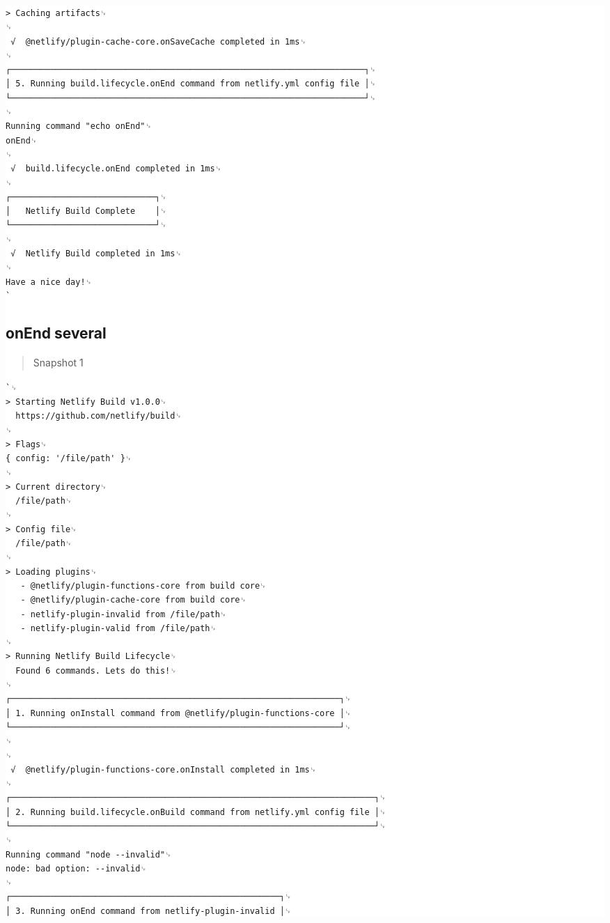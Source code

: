     > Caching artifacts␊
    ␊
     √  @netlify/plugin-cache-core.onSaveCache completed in 1ms␊
    ␊
    ┌───────────────────────────────────────────────────────────────────────┐␊
    │ 5. Running build.lifecycle.onEnd command from netlify.yml config file │␊
    └───────────────────────────────────────────────────────────────────────┘␊
    ␊
    Running command "echo onEnd"␊
    onEnd␊
    ␊
     √  build.lifecycle.onEnd completed in 1ms␊
    ␊
    ┌─────────────────────────────┐␊
    │   Netlify Build Complete    │␊
    └─────────────────────────────┘␊
    ␊
     √  Netlify Build completed in 1ms␊
    ␊
    Have a nice day!␊
    `

## onEnd several

> Snapshot 1

    `␊
    > Starting Netlify Build v1.0.0␊
      https://github.com/netlify/build␊
    ␊
    > Flags␊
    { config: '/file/path' }␊
    ␊
    > Current directory␊
      /file/path␊
    ␊
    > Config file␊
      /file/path␊
    ␊
    > Loading plugins␊
       - @netlify/plugin-functions-core from build core␊
       - @netlify/plugin-cache-core from build core␊
       - netlify-plugin-invalid from /file/path␊
       - netlify-plugin-valid from /file/path␊
    ␊
    > Running Netlify Build Lifecycle␊
      Found 6 commands. Lets do this!␊
    ␊
    ┌──────────────────────────────────────────────────────────────────┐␊
    │ 1. Running onInstall command from @netlify/plugin-functions-core │␊
    └──────────────────────────────────────────────────────────────────┘␊
    ␊
    ␊
     √  @netlify/plugin-functions-core.onInstall completed in 1ms␊
    ␊
    ┌─────────────────────────────────────────────────────────────────────────┐␊
    │ 2. Running build.lifecycle.onBuild command from netlify.yml config file │␊
    └─────────────────────────────────────────────────────────────────────────┘␊
    ␊
    Running command "node --invalid"␊
    node: bad option: --invalid␊
    ␊
    ┌──────────────────────────────────────────────────────┐␊
    │ 3. Running onEnd command from netlify-plugin-invalid │␊